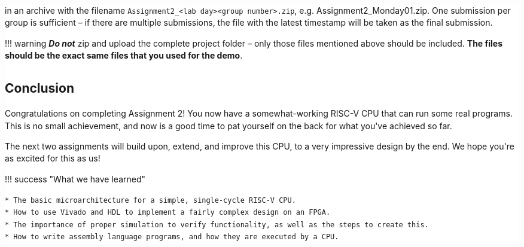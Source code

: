 in an archive with the filename `Assignment2_<lab day><group number>.zip`, e.g. Assignment2_Monday01.zip. One submission per group is sufficient – if there are multiple submissions, the file with the latest timestamp will be taken as the final submission.

!!! warning
    **_Do not_** zip and upload the complete project folder – only those files mentioned above should be included. **The files should be the exact same files that you used for the demo**.

## Conclusion

Congratulations on completing Assignment 2! You now have a somewhat-working RISC-V CPU that can run some real programs. This is no small achievement, and now is a good time to pat yourself on the back for what you've achieved so far.

The next two assignments will build upon, extend, and improve this CPU, to a very impressive design by the end. We hope you're as excited for this as us!

!!! success "What we have learned"

    * The basic microarchitecture for a simple, single-cycle RISC-V CPU.
    * How to use Vivado and HDL to implement a fairly complex design on an FPGA.
    * The importance of proper simulation to verify functionality, as well as the steps to create this.
    * How to write assembly language programs, and how they are executed by a CPU.

